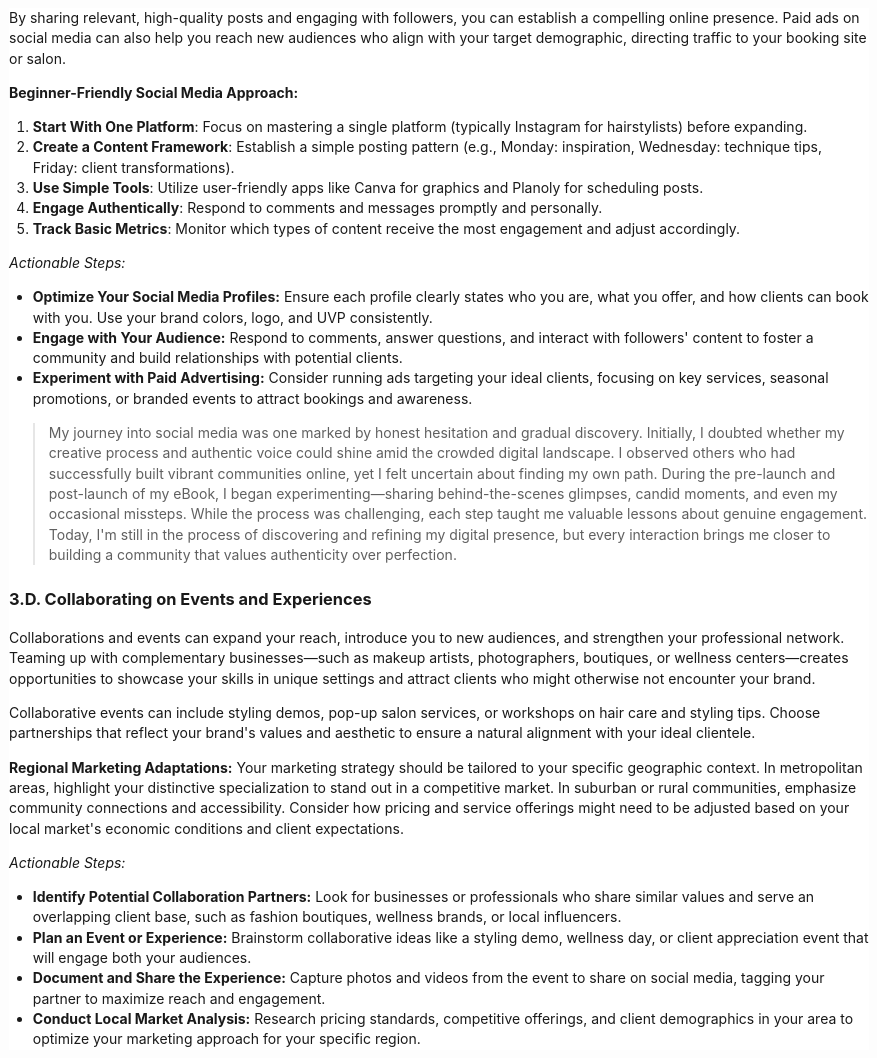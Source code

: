 By sharing relevant, high-quality posts and engaging with followers, you can establish a compelling online presence. Paid ads on social media can also help you reach new audiences who align with your target demographic, directing traffic to your booking site or salon.

**Beginner-Friendly Social Media Approach:**

1. **Start With One Platform**: Focus on mastering a single platform (typically Instagram for hairstylists) before expanding.
2. **Create a Content Framework**: Establish a simple posting pattern (e.g., Monday: inspiration, Wednesday: technique tips, Friday: client transformations).
3. **Use Simple Tools**: Utilize user-friendly apps like Canva for graphics and Planoly for scheduling posts.
4. **Engage Authentically**: Respond to comments and messages promptly and personally.
5. **Track Basic Metrics**: Monitor which types of content receive the most engagement and adjust accordingly.

*Actionable Steps:*

* **Optimize Your Social Media Profiles:** Ensure each profile clearly states who you are, what you offer, and how clients can book with you. Use your brand colors, logo, and UVP consistently.
* **Engage with Your Audience:** Respond to comments, answer questions, and interact with followers' content to foster a community and build relationships with potential clients.
* **Experiment with Paid Advertising:** Consider running ads targeting your ideal clients, focusing on key services, seasonal promotions, or branded events to attract bookings and awareness.

> My journey into social media was one marked by honest hesitation and gradual discovery. Initially, I doubted whether my creative process and authentic voice could shine amid the crowded digital landscape. I observed others who had successfully built vibrant communities online, yet I felt uncertain about finding my own path. During the pre-launch and post-launch of my eBook, I began experimenting—sharing behind-the-scenes glimpses, candid moments, and even my occasional missteps. While the process was challenging, each step taught me valuable lessons about genuine engagement. Today, I'm still in the process of discovering and refining my digital presence, but every interaction brings me closer to building a community that values authenticity over perfection.

### 3.D. Collaborating on Events and Experiences

Collaborations and events can expand your reach, introduce you to new audiences, and strengthen your professional network. Teaming up with complementary businesses—such as makeup artists, photographers, boutiques, or wellness centers—creates opportunities to showcase your skills in unique settings and attract clients who might otherwise not encounter your brand.

Collaborative events can include styling demos, pop-up salon services, or workshops on hair care and styling tips. Choose partnerships that reflect your brand's values and aesthetic to ensure a natural alignment with your ideal clientele.

**Regional Marketing Adaptations:** Your marketing strategy should be tailored to your specific geographic context. In metropolitan areas, highlight your distinctive specialization to stand out in a competitive market. In suburban or rural communities, emphasize community connections and accessibility. Consider how pricing and service offerings might need to be adjusted based on your local market's economic conditions and client expectations.

*Actionable Steps:*

* **Identify Potential Collaboration Partners:** Look for businesses or professionals who share similar values and serve an overlapping client base, such as fashion boutiques, wellness brands, or local influencers.
* **Plan an Event or Experience:** Brainstorm collaborative ideas like a styling demo, wellness day, or client appreciation event that will engage both your audiences.
* **Document and Share the Experience:** Capture photos and videos from the event to share on social media, tagging your partner to maximize reach and engagement.
* **Conduct Local Market Analysis:** Research pricing standards, competitive offerings, and client demographics in your area to optimize your marketing approach for your specific region.
